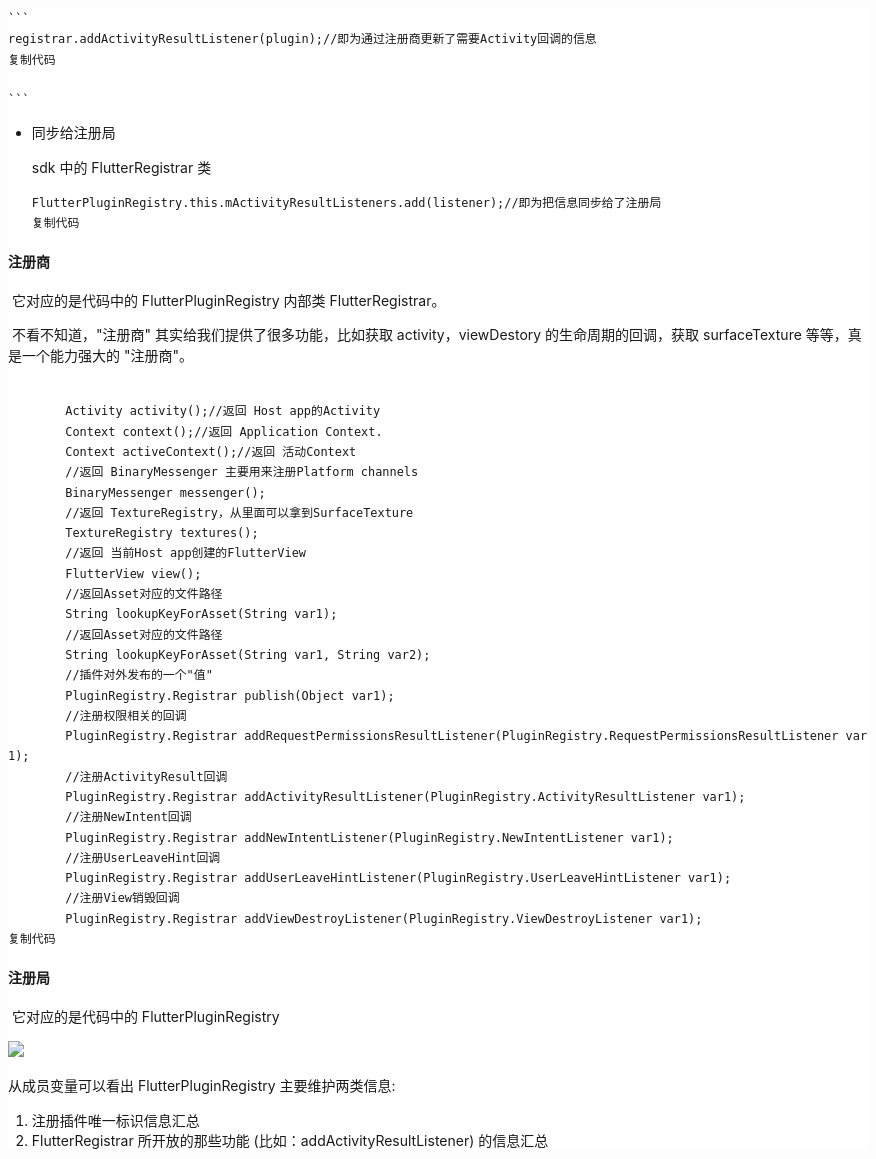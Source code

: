     ```
    registrar.addActivityResultListener(plugin);//即为通过注册商更新了需要Activity回调的信息
    复制代码
    
    ```
    
*   同步给注册局
    
    sdk 中的 FlutterRegistrar 类
    
    ```
    FlutterPluginRegistry.this.mActivityResultListeners.add(listener);//即为把信息同步给了注册局
    复制代码
    
    ```
    

#### 注册商

​ 它对应的是代码中的 FlutterPluginRegistry 内部类 FlutterRegistrar。

​ 不看不知道，"注册商" 其实给我们提供了很多功能，比如获取 activity，viewDestory 的生命周期的回调，获取 surfaceTexture 等等，真是一个能力强大的 "注册商"。

```
      
        Activity activity();//返回 Host app的Activity
        Context context();//返回 Application Context.
        Context activeContext();//返回 活动Context
        //返回 BinaryMessenger 主要用来注册Platform channels
        BinaryMessenger messenger();
        //返回 TextureRegistry，从里面可以拿到SurfaceTexture 
        TextureRegistry textures();
        //返回 当前Host app创建的FlutterView
        FlutterView view();
        //返回Asset对应的文件路径
        String lookupKeyForAsset(String var1);
        //返回Asset对应的文件路径
        String lookupKeyForAsset(String var1, String var2);
        //插件对外发布的一个"值"
        PluginRegistry.Registrar publish(Object var1);
        //注册权限相关的回调
        PluginRegistry.Registrar addRequestPermissionsResultListener(PluginRegistry.RequestPermissionsResultListener var1);
        //注册ActivityResult回调
        PluginRegistry.Registrar addActivityResultListener(PluginRegistry.ActivityResultListener var1);
        //注册NewIntent回调
        PluginRegistry.Registrar addNewIntentListener(PluginRegistry.NewIntentListener var1);
        //注册UserLeaveHint回调
        PluginRegistry.Registrar addUserLeaveHintListener(PluginRegistry.UserLeaveHintListener var1);
        //注册View销毁回调
        PluginRegistry.Registrar addViewDestroyListener(PluginRegistry.ViewDestroyListener var1);
复制代码

```

#### 注册局

​ 它对应的是代码中的 FlutterPluginRegistry

![](https://user-gold-cdn.xitu.io/2019/1/31/168a2e5bef9b4783?imageView2/0/w/1280/h/960/format/webp/ignore-error/1)

从成员变量可以看出 FlutterPluginRegistry 主要维护两类信息:

1.  注册插件唯一标识信息汇总
2.  FlutterRegistrar 所开放的那些功能 (比如：addActivityResultListener) 的信息汇总